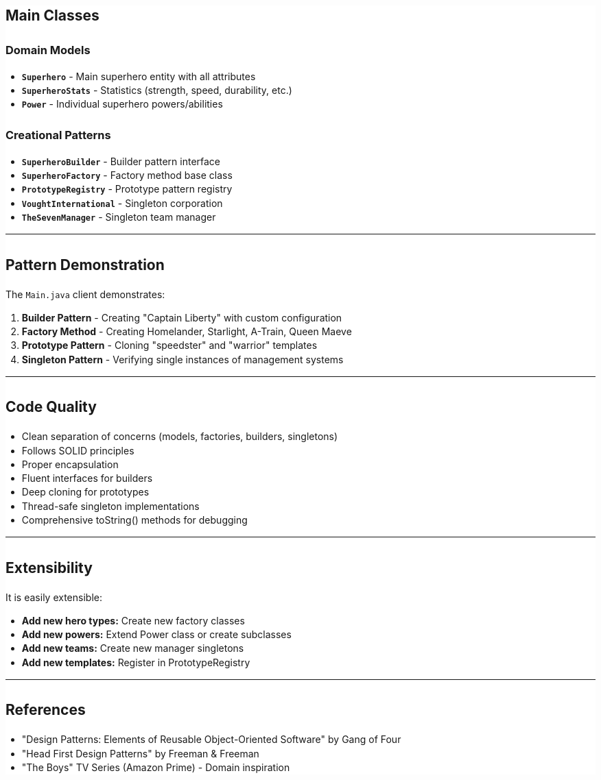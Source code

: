 
## Main Classes

### Domain Models
- **`Superhero`** - Main superhero entity with all attributes
- **`SuperheroStats`** - Statistics (strength, speed, durability, etc.)
- **`Power`** - Individual superhero powers/abilities

### Creational Patterns
- **`SuperheroBuilder`** - Builder pattern interface
- **`SuperheroFactory`** - Factory method base class
- **`PrototypeRegistry`** - Prototype pattern registry
- **`VoughtInternational`** - Singleton corporation
- **`TheSevenManager`** - Singleton team manager

---

## Pattern Demonstration

The `Main.java` client demonstrates:

1. **Builder Pattern** - Creating "Captain Liberty" with custom configuration
2. **Factory Method** - Creating Homelander, Starlight, A-Train, Queen Maeve
3. **Prototype Pattern** - Cloning "speedster" and "warrior" templates
4. **Singleton Pattern** - Verifying single instances of management systems

---

## Code Quality

- Clean separation of concerns (models, factories, builders, singletons)
- Follows SOLID principles
- Proper encapsulation
- Fluent interfaces for builders
- Deep cloning for prototypes
- Thread-safe singleton implementations
- Comprehensive toString() methods for debugging

---

## Extensibility

It is easily extensible:

- **Add new hero types:** Create new factory classes
- **Add new powers:** Extend Power class or create subclasses
- **Add new teams:** Create new manager singletons
- **Add new templates:** Register in PrototypeRegistry

---

## References

- "Design Patterns: Elements of Reusable Object-Oriented Software" by Gang of Four
- "Head First Design Patterns" by Freeman & Freeman
- "The Boys" TV Series (Amazon Prime) - Domain inspiration
